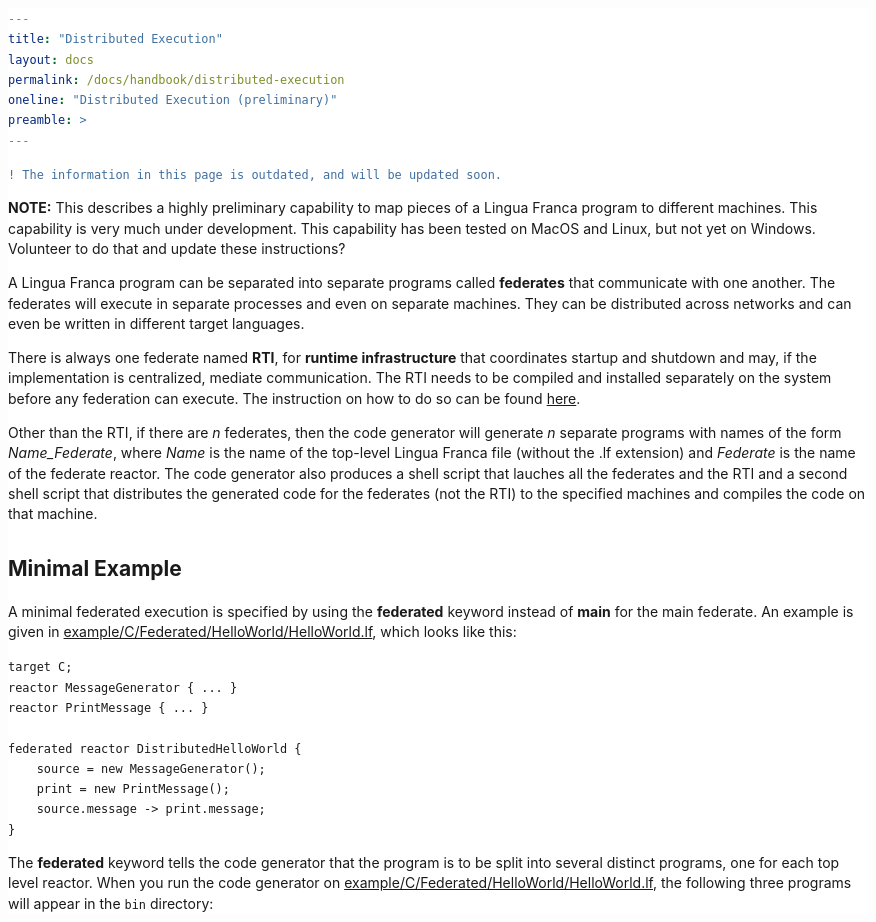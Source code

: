 ```yaml
---
title: "Distributed Execution"
layout: docs
permalink: /docs/handbook/distributed-execution
oneline: "Distributed Execution (preliminary)"
preamble: >
---
```

```diff
! The information in this page is outdated, and will be updated soon.
```

**NOTE:** This describes a highly preliminary capability to map pieces of a Lingua Franca program to different machines. This capability is very much under development. This capability has been tested on MacOS and Linux, but not yet on Windows. Volunteer to do that and update these instructions?

A Lingua Franca program can be separated into separate programs called **federates** that communicate with one another. The federates will execute in separate processes and even on separate machines. They can be distributed across networks and can even be written in different target languages.

There is always one federate named **RTI**, for **runtime infrastructure** that coordinates startup and shutdown and may, if the implementation is centralized, mediate communication. The RTI needs to be compiled and installed separately on the system before any federation can execute. The instruction on how to do so can be found [here](https://github.com/lf-lang/lingua-franca/blob/master/org.lflang/src/lib/core/federated/RTI/README.md).

Other than the RTI, if there are *n* federates, then the code generator will generate *n* separate programs with names of the form *Name_Federate*, where *Name* is the name of the top-level Lingua Franca file (without the .lf extension) and *Federate* is the name of the federate reactor. The code generator also produces a shell script that lauches all the federates and the RTI and a second shell script that distributes the generated code for the federates (not the RTI) to the specified machines and compiles the code on that machine.

## Minimal Example

A minimal federated execution is specified by using the **federated** keyword instead of **main**  for the main federate. An example is given in [example/C/Federated/HelloWorld/HelloWorld.lf](https://github.com/lf-lang/lingua-franca/blob/master/example/C/Federated/HelloWorld/HelloWorld.lf), which looks like this:
```
target C;
reactor MessageGenerator { ... }
reactor PrintMessage { ... }

federated reactor DistributedHelloWorld {
    source = new MessageGenerator();
    print = new PrintMessage();
    source.message -> print.message;
}
```
The **federated** keyword tells the code generator that the program is to be split into several distinct programs, one for each top level reactor. When you run the code generator on [example/C/Federated/HelloWorld/HelloWorld.lf](https://github.com/lf-lang/lingua-franca/blob/master/example/C/Federated/HelloWorld/HelloWorld.lf), the following three programs will appear in the `bin` directory:
